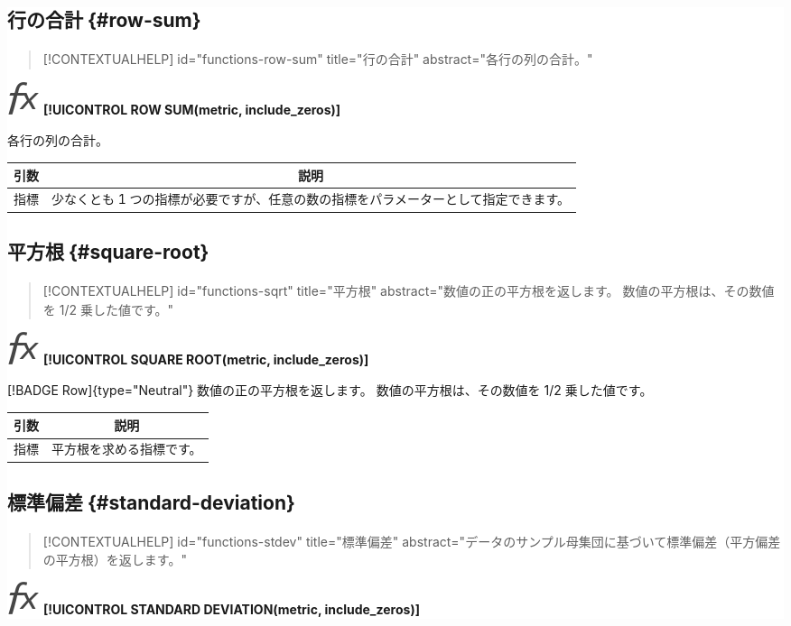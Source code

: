 ## 行の合計 {#row-sum}



>[!CONTEXTUALHELP]
>id="functions-row-sum"
>title="行の合計"
>abstract="各行の列の合計。"



![効果](/help/assets/icons/Effect.svg) **[!UICONTROL ROW SUM(metric, include_zeros)]**

各行の列の合計。

| 引数 | 説明 |
|---|---|
| 指標 | 少なくとも 1 つの指標が必要ですが、任意の数の指標をパラメーターとして指定できます。 |


## 平方根 {#square-root}



>[!CONTEXTUALHELP]
>id="functions-sqrt"
>title="平方根"
>abstract="数値の正の平方根を返します。 数値の平方根は、その数値を 1/2 乗した値です。"




![効果](/help/assets/icons/Effect.svg) **[!UICONTROL SQUARE ROOT(metric, include_zeros)]**

[!BADGE Row]{type="Neutral"} 数値の正の平方根を返します。 数値の平方根は、その数値を 1/2 乗した値です。

| 引数 | 説明 |
|---|---|
| 指標 | 平方根を求める指標です。 |


## 標準偏差 {#standard-deviation}



>[!CONTEXTUALHELP]
>id="functions-stdev"
>title="標準偏差"
>abstract="データのサンプル母集団に基づいて標準偏差（平方偏差の平方根）を返します。"



![効果](/help/assets/icons/Effect.svg) **[!UICONTROL STANDARD DEVIATION(metric, include_zeros)]**
